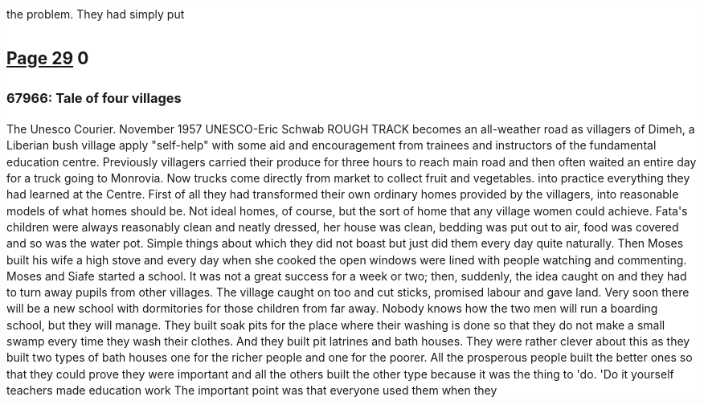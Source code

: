 the problem. They had simply put

## [Page 29](https://demo.humlab.umu.se/courier/067956engo.pdf#page=29) 0

### 67966: Tale of four villages

The Unesco Courier. November 1957
UNESCO-Eric Schwab
ROUGH TRACK becomes an all-weather road as villagers of Dimeh, a Liberian bush village apply "self-help" with some aid and encouragement
from trainees and instructors of the fundamental education centre. Previously villagers carried their produce for three hours to reach main road
and then often waited an entire day for a truck going to Monrovia. Now trucks come directly from market to collect fruit and vegetables.
into practice everything they had
learned at the Centre.
First of all they had transformed
their own ordinary homes provided by
the villagers, into reasonable models
of what homes should be. Not ideal
homes, of course, but the sort of home
that any village women could achieve.
Fata's children were always reasonably
clean and neatly dressed, her house
was clean, bedding was put out to air,
food was covered and so was the
water pot. Simple things about which
they did not boast but just did them
every day quite naturally. Then
Moses built his wife a high stove and
every day when she cooked the open
windows were lined with people
watching and commenting.
Moses and Siafe started a school.
It was not a great success for a week
or two; then, suddenly, the idea caught
on and they had to turn away pupils
from other villages. The village
caught on too and cut sticks, promised
labour and gave land. Very soon
there will be a new school with
dormitories for those children from far
away. Nobody knows how the two
men will run a boarding school, but
they will manage.
They built soak pits for the place
where their washing is done so that
they do not make a small swamp every
time they wash their clothes. And
they built pit latrines and bath houses.
They were rather clever about this as
they built two types of bath houses
one for the richer people and one for
the poorer. All the prosperous people
built the better ones so that they could
prove they were important and all the
others built the other type because it
was the thing to 'do.
'Do it yourself teachers
made education work
The important point was that
everyone used them when they